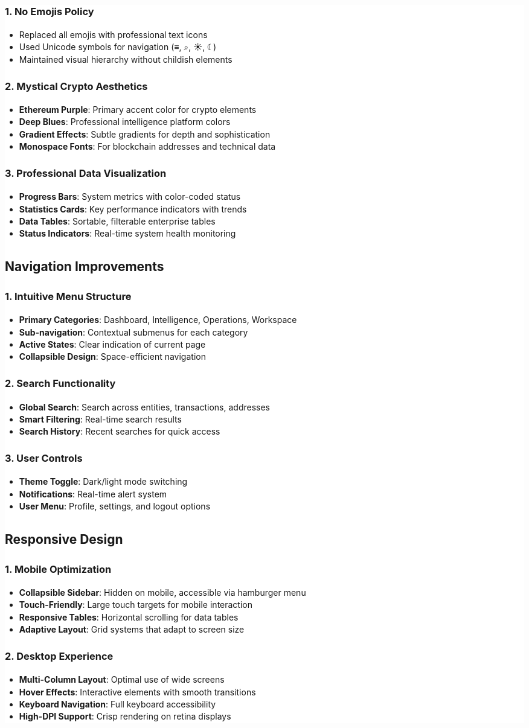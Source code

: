 ### 1. **No Emojis Policy**
- Replaced all emojis with professional text icons
- Used Unicode symbols for navigation (≡, ⌕, ☀, ☾)
- Maintained visual hierarchy without childish elements

### 2. **Mystical Crypto Aesthetics**
- **Ethereum Purple**: Primary accent color for crypto elements
- **Deep Blues**: Professional intelligence platform colors
- **Gradient Effects**: Subtle gradients for depth and sophistication
- **Monospace Fonts**: For blockchain addresses and technical data

### 3. **Professional Data Visualization**
- **Progress Bars**: System metrics with color-coded status
- **Statistics Cards**: Key performance indicators with trends
- **Data Tables**: Sortable, filterable enterprise tables
- **Status Indicators**: Real-time system health monitoring

## Navigation Improvements

### 1. **Intuitive Menu Structure**
- **Primary Categories**: Dashboard, Intelligence, Operations, Workspace
- **Sub-navigation**: Contextual submenus for each category
- **Active States**: Clear indication of current page
- **Collapsible Design**: Space-efficient navigation

### 2. **Search Functionality**
- **Global Search**: Search across entities, transactions, addresses
- **Smart Filtering**: Real-time search results
- **Search History**: Recent searches for quick access

### 3. **User Controls**
- **Theme Toggle**: Dark/light mode switching
- **Notifications**: Real-time alert system
- **User Menu**: Profile, settings, and logout options

## Responsive Design

### 1. **Mobile Optimization**
- **Collapsible Sidebar**: Hidden on mobile, accessible via hamburger menu
- **Touch-Friendly**: Large touch targets for mobile interaction
- **Responsive Tables**: Horizontal scrolling for data tables
- **Adaptive Layout**: Grid systems that adapt to screen size

### 2. **Desktop Experience**
- **Multi-Column Layout**: Optimal use of wide screens
- **Hover Effects**: Interactive elements with smooth transitions
- **Keyboard Navigation**: Full keyboard accessibility
- **High-DPI Support**: Crisp rendering on retina displays
